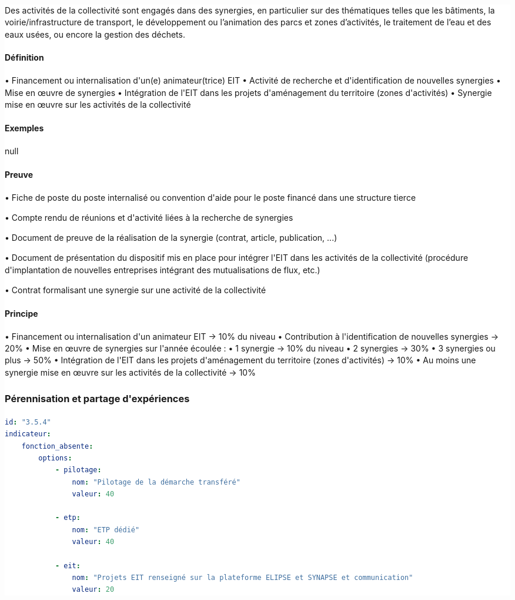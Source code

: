 Des activités de la collectivité sont engagés dans des synergies, en particulier sur des thématiques telles que les bâtiments, la voirie/infrastructure de transport, le développement ou l’animation des parcs et zones d’activités, le traitement de l’eau et des eaux usées, ou encore la gestion des déchets.

#### Définition
• Financement ou internalisation d'un(e) animateur(trice) EIT
• Activité de recherche et d'identification de nouvelles synergies
• Mise en œuvre de synergies
• Intégration de l'EIT dans les projets d'aménagement du territoire (zones d'activités)
• Synergie mise en œuvre sur les activités de la collectivité

#### Exemples
null

#### Preuve
• Fiche de poste du poste internalisé ou convention d'aide pour le poste financé dans une structure tierce

• Compte rendu de réunions et d'activité liées à la recherche de synergies

• Document de preuve de la réalisation de la synergie (contrat, article, publication, ...)

• Document de présentation du dispositif mis en place pour intégrer l'EIT dans les activités de la collectivité (procédure d'implantation de nouvelles entreprises intégrant des mutualisations de flux, etc.)

• Contrat formalisant une synergie sur une activité de la collectivité

#### Principe
• Financement ou internalisation d'un animateur EIT → 10% du niveau
• Contribution à l'identification de nouvelles synergies → 20%
• Mise en œuvre de synergies sur l'année écoulée :
      • 1 synergie → 10% du niveau
      • 2 synergies → 30%
      • 3 synergies ou plus → 50%
• Intégration de l'EIT dans les projets d'aménagement du territoire (zones d'activités) → 10%
• Au moins une synergie mise en œuvre sur les activités de la collectivité → 10%


### Pérennisation et partage d'expériences
```yaml
id: "3.5.4"
indicateur: 
    fonction_absente: 
        options:         
            - pilotage: 
                nom: "Pilotage de la démarche transféré"
                valeur: 40
        
            - etp: 
                nom: "ETP dédié"
                valeur: 40
        
            - eit: 
                nom: "Projets EIT renseigné sur la plateforme ELIPSE et SYNAPSE et communication"
                valeur: 20
```
